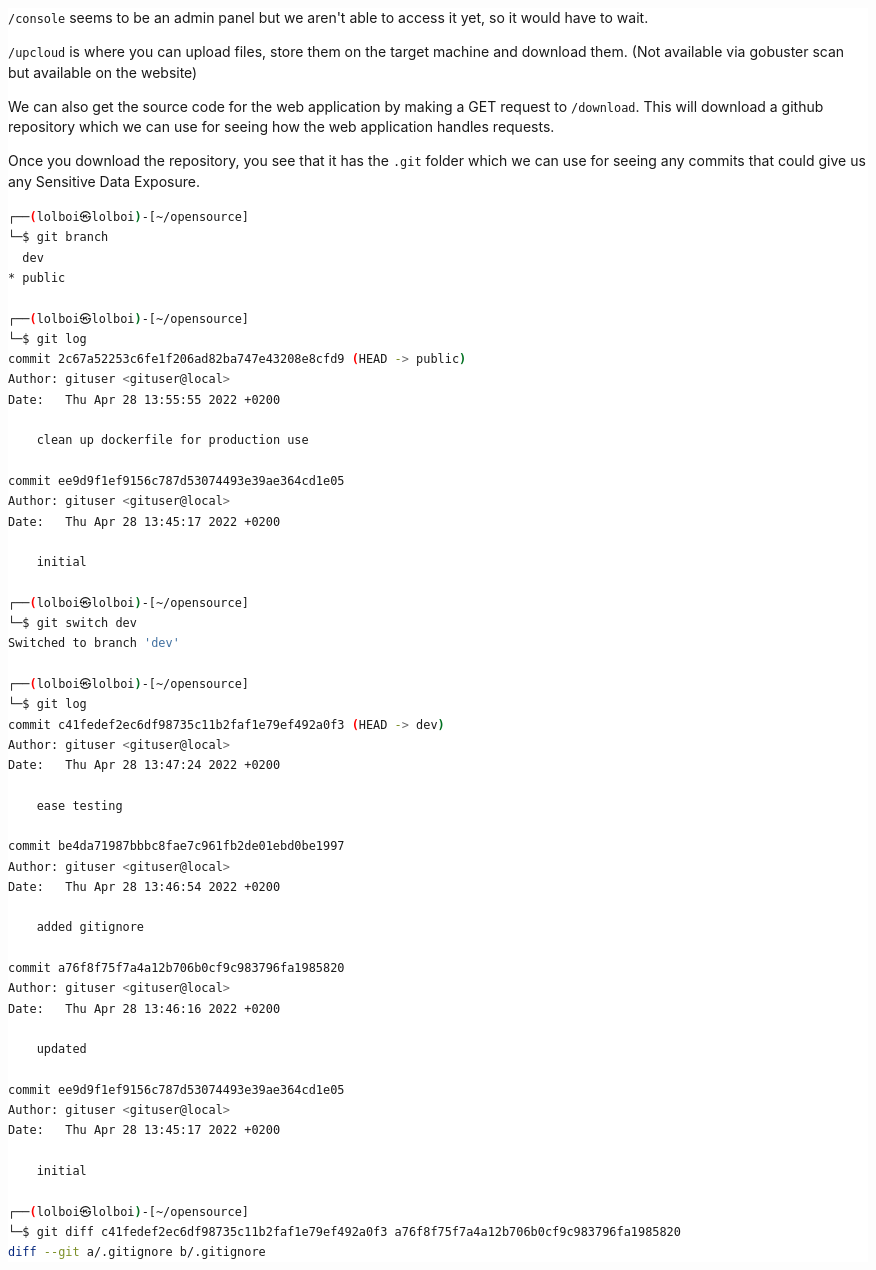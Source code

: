 `/console` seems to be an admin panel but we aren't able to access it yet, so it would have to wait.

`/upcloud` is where you can upload files, store them on the target machine and download them. (Not available via gobuster scan but available on the website)

We can also get the source code for the web application by making a GET request to `/download`. This will download a github repository which we can use for seeing how the web application handles requests.

Once you download the repository, you see that it has the `.git` folder which we can use for seeing any commits that could give us any Sensitive Data Exposure.

```bash
┌──(lolboi㉿lolboi)-[~/opensource]
└─$ git branch
  dev
* public
                                                                                                                                                                                                      
┌──(lolboi㉿lolboi)-[~/opensource]
└─$ git log   
commit 2c67a52253c6fe1f206ad82ba747e43208e8cfd9 (HEAD -> public)
Author: gituser <gituser@local>
Date:   Thu Apr 28 13:55:55 2022 +0200

    clean up dockerfile for production use

commit ee9d9f1ef9156c787d53074493e39ae364cd1e05
Author: gituser <gituser@local>
Date:   Thu Apr 28 13:45:17 2022 +0200

    initial
                                                                                                                                                                                                      
┌──(lolboi㉿lolboi)-[~/opensource]
└─$ git switch dev   
Switched to branch 'dev'
                                                                                                                                                                                                      
┌──(lolboi㉿lolboi)-[~/opensource]
└─$ git log       
commit c41fedef2ec6df98735c11b2faf1e79ef492a0f3 (HEAD -> dev)
Author: gituser <gituser@local>
Date:   Thu Apr 28 13:47:24 2022 +0200

    ease testing

commit be4da71987bbbc8fae7c961fb2de01ebd0be1997
Author: gituser <gituser@local>
Date:   Thu Apr 28 13:46:54 2022 +0200

    added gitignore

commit a76f8f75f7a4a12b706b0cf9c983796fa1985820
Author: gituser <gituser@local>
Date:   Thu Apr 28 13:46:16 2022 +0200

    updated

commit ee9d9f1ef9156c787d53074493e39ae364cd1e05
Author: gituser <gituser@local>
Date:   Thu Apr 28 13:45:17 2022 +0200

    initial
                                                                                                                                                                                                      
┌──(lolboi㉿lolboi)-[~/opensource]
└─$ git diff c41fedef2ec6df98735c11b2faf1e79ef492a0f3 a76f8f75f7a4a12b706b0cf9c983796fa1985820
diff --git a/.gitignore b/.gitignore
```
